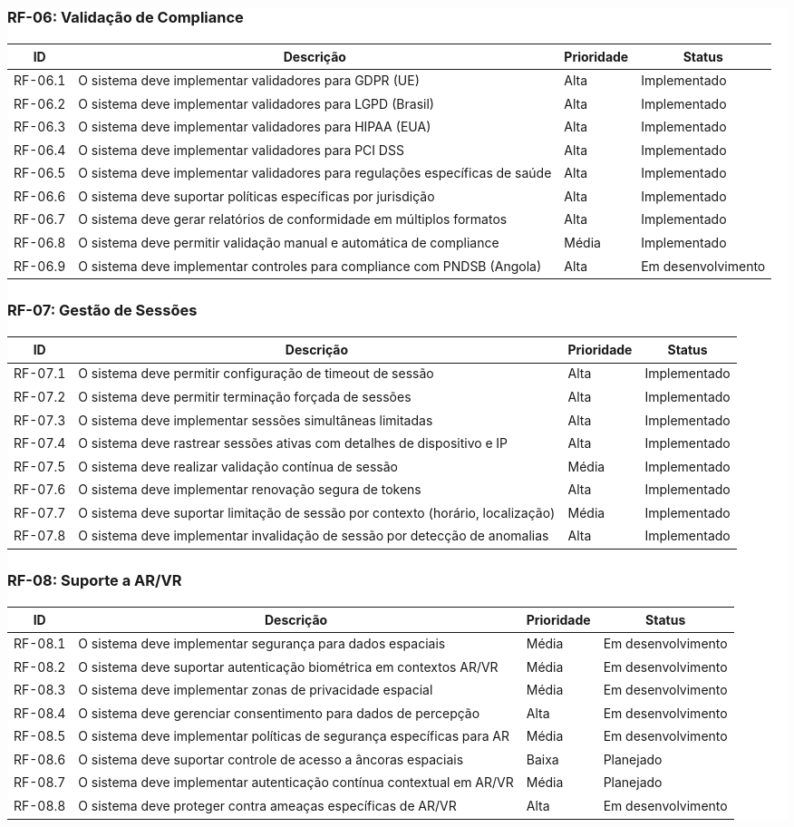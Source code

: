 ### RF-06: Validação de Compliance

| ID | Descrição | Prioridade | Status |
|----|-----------|------------|--------|
| RF-06.1 | O sistema deve implementar validadores para GDPR (UE) | Alta | Implementado |
| RF-06.2 | O sistema deve implementar validadores para LGPD (Brasil) | Alta | Implementado |
| RF-06.3 | O sistema deve implementar validadores para HIPAA (EUA) | Alta | Implementado |
| RF-06.4 | O sistema deve implementar validadores para PCI DSS | Alta | Implementado |
| RF-06.5 | O sistema deve implementar validadores para regulações específicas de saúde | Alta | Implementado |
| RF-06.6 | O sistema deve suportar políticas específicas por jurisdição | Alta | Implementado |
| RF-06.7 | O sistema deve gerar relatórios de conformidade em múltiplos formatos | Alta | Implementado |
| RF-06.8 | O sistema deve permitir validação manual e automática de compliance | Média | Implementado |
| RF-06.9 | O sistema deve implementar controles para compliance com PNDSB (Angola) | Alta | Em desenvolvimento |

### RF-07: Gestão de Sessões

| ID | Descrição | Prioridade | Status |
|----|-----------|------------|--------|
| RF-07.1 | O sistema deve permitir configuração de timeout de sessão | Alta | Implementado |
| RF-07.2 | O sistema deve permitir terminação forçada de sessões | Alta | Implementado |
| RF-07.3 | O sistema deve implementar sessões simultâneas limitadas | Alta | Implementado |
| RF-07.4 | O sistema deve rastrear sessões ativas com detalhes de dispositivo e IP | Alta | Implementado |
| RF-07.5 | O sistema deve realizar validação contínua de sessão | Média | Implementado |
| RF-07.6 | O sistema deve implementar renovação segura de tokens | Alta | Implementado |
| RF-07.7 | O sistema deve suportar limitação de sessão por contexto (horário, localização) | Média | Implementado |
| RF-07.8 | O sistema deve implementar invalidação de sessão por detecção de anomalias | Alta | Implementado |

### RF-08: Suporte a AR/VR

| ID | Descrição | Prioridade | Status |
|----|-----------|------------|--------|
| RF-08.1 | O sistema deve implementar segurança para dados espaciais | Média | Em desenvolvimento |
| RF-08.2 | O sistema deve suportar autenticação biométrica em contextos AR/VR | Média | Em desenvolvimento |
| RF-08.3 | O sistema deve implementar zonas de privacidade espacial | Média | Em desenvolvimento |
| RF-08.4 | O sistema deve gerenciar consentimento para dados de percepção | Alta | Em desenvolvimento |
| RF-08.5 | O sistema deve implementar políticas de segurança específicas para AR | Média | Em desenvolvimento |
| RF-08.6 | O sistema deve suportar controle de acesso a âncoras espaciais | Baixa | Planejado |
| RF-08.7 | O sistema deve implementar autenticação contínua contextual em AR/VR | Média | Planejado |
| RF-08.8 | O sistema deve proteger contra ameaças específicas de AR/VR | Alta | Em desenvolvimento |
